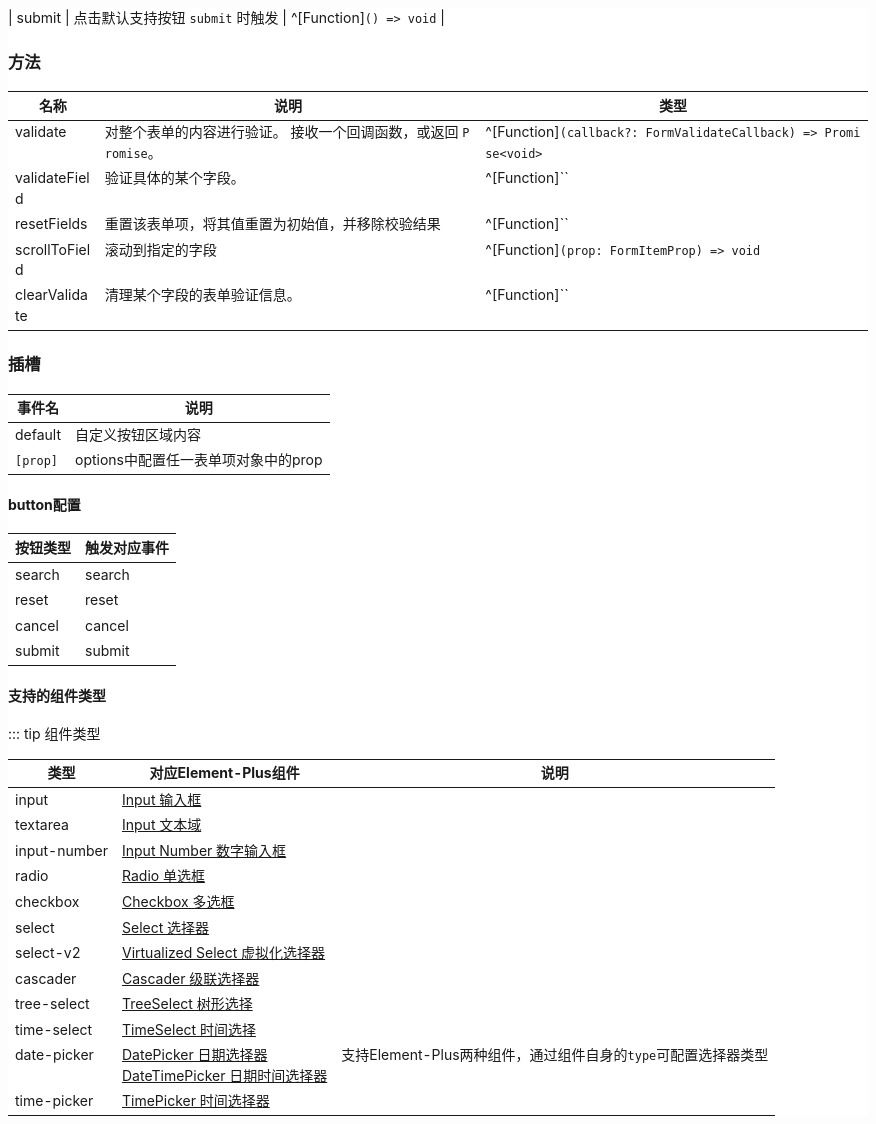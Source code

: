 | submit     | 点击默认支持按钮 `submit` 时触发                                                           | ^[Function]`() => void`                                                      |



###  方法

| **名称**      | **说明**                                                        | **类型**                                                        |
| ------------- | --------------------------------------------------------------- | --------------------------------------------------------------- |
| validate      | 对整个表单的内容进行验证。 接收一个回调函数，或返回 `Promise`。 | ^[Function]`(callback?: FormValidateCallback) => Promise<void>` |
| validateField | 验证具体的某个字段。                                            | ^[Function]``                                                   |
| resetFields   | 重置该表单项，将其值重置为初始值，并移除校验结果                | ^[Function]``                                                   |
| scrollToField | 滚动到指定的字段                                                | ^[Function]`(prop: FormItemProp) => void`                       |
| clearValidate | 清理某个字段的表单验证信息。                                    | ^[Function]``                                                   |



###  插槽

| **事件名** | **说明**                            |
| ---------- | ----------------------------------- |
| default    | 自定义按钮区域内容                  |
| `[prop]`   | options中配置任一表单项对象中的prop |

#### button配置

| 按钮类型 | 触发对应事件 |
| -------- | ------------ |
| search   | search       |
| reset    | reset        |
| cancel   | cancel       |
| submit   | submit       |



#### 支持的组件类型

::: tip 组件类型

| 类型         | 对应Element-Plus组件                                                                                                                                                                  | 说明                                                           |
| ------------ | ------------------------------------------------------------------------------------------------------------------------------------------------------------------------------------- | -------------------------------------------------------------- |
| input        | [Input 输入框](https://element-plus.org/zh-CN/component/input.html)                                                                                                                   |                                                                |
| textarea     | [Input 文本域](https://element-plus.org/zh-CN/component/input.html#%E6%96%87%E6%9C%AC%E5%9F%9F)                                                                                       |                                                                |
| input-number | [Input Number 数字输入框](https://element-plus.org/zh-CN/component/input-number.html)                                                                                                 |                                                                |
| radio        | [Radio 单选框](https://element-plus.org/zh-CN/component/radio.html)                                                                                                                   |                                                                |
| checkbox     | [Checkbox 多选框](https://element-plus.org/zh-CN/component/checkbox.html)                                                                                                             |                                                                |
| select       | [Select 选择器](https://element-plus.org/zh-CN/component/select.html)                                                                                                                 |                                                                |
| select-v2    | [Virtualized Select 虚拟化选择器](https://element-plus.org/zh-CN/component/select-v2.html)                                                                                            |                                                                |
| cascader     | [Cascader 级联选择器](https://element-plus.org/zh-CN/component/cascader.html)                                                                                                         |                                                                |
| tree-select  | [TreeSelect 树形选择](https://element-plus.org/zh-CN/component/tree-select.html)                                                                                                      |                                                                |
| time-select  | [TimeSelect 时间选择](https://element-plus.org/zh-CN/component/time-select.html)                                                                                                      |                                                                |
| date-picker  | [DatePicker 日期选择器](https://element-plus.org/zh-CN/component/date-picker.html)<br/>[DateTimePicker 日期时间选择器](https://element-plus.org/zh-CN/component/datetime-picker.html) | 支持Element-Plus两种组件，通过组件自身的`type`可配置选择器类型 |
| time-picker  | [TimePicker 时间选择器](https://element-plus.org/zh-CN/component/time-picker.html)                                                                                                    |                                                                |